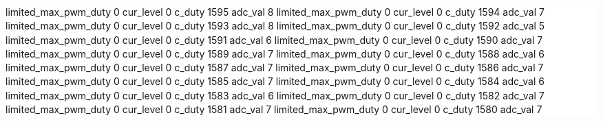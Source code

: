 limited_max_pwm_duty 0
cur_level 0
c_duty 1595
adc_val 8
limited_max_pwm_duty 0
cur_level 0
c_duty 1594
adc_val 7
limited_max_pwm_duty 0
cur_level 0
c_duty 1593
adc_val 8
limited_max_pwm_duty 0
cur_level 0
c_duty 1592
adc_val 5
limited_max_pwm_duty 0
cur_level 0
c_duty 1591
adc_val 6
limited_max_pwm_duty 0
cur_level 0
c_duty 1590
adc_val 7
limited_max_pwm_duty 0
cur_level 0
c_duty 1589
adc_val 7
limited_max_pwm_duty 0
cur_level 0
c_duty 1588
adc_val 6
limited_max_pwm_duty 0
cur_level 0
c_duty 1587
adc_val 7
limited_max_pwm_duty 0
cur_level 0
c_duty 1586
adc_val 7
limited_max_pwm_duty 0
cur_level 0
c_duty 1585
adc_val 7
limited_max_pwm_duty 0
cur_level 0
c_duty 1584
adc_val 6
limited_max_pwm_duty 0
cur_level 0
c_duty 1583
adc_val 6
limited_max_pwm_duty 0
cur_level 0
c_duty 1582
adc_val 7
limited_max_pwm_duty 0
cur_level 0
c_duty 1581
adc_val 7
limited_max_pwm_duty 0
cur_level 0
c_duty 1580
adc_val 7